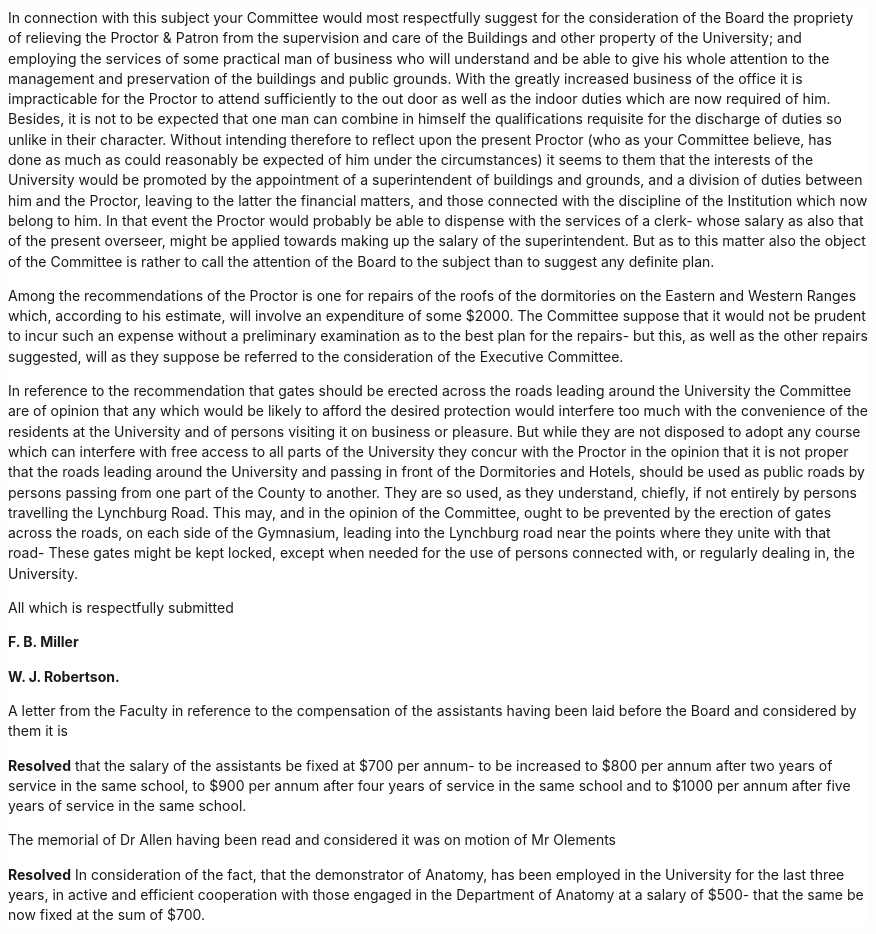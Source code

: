 In connection with this subject your Committee would most respectfully suggest for the consideration of the Board the propriety of relieving the Proctor & Patron from the supervision and care of the Buildings and other property of the University; and employing the services of some practical man of business who will understand and be able to give his whole attention to the management and preservation of the buildings and public grounds. With the greatly increased business of the office it is impracticable for the Proctor to attend sufficiently to the out door as well as the indoor duties which are now required of him. Besides, it is not to be expected that one man can combine in himself the qualifications requisite for the discharge of duties so unlike in their character. Without intending therefore to reflect upon the present Proctor (who as your Committee believe, has done as much as could reasonably be expected of him under the circumstances) it seems to them that the interests of the University would be promoted by the appointment of a superintendent of buildings and grounds, and a division of duties between him and the Proctor, leaving to the latter the financial matters, and those connected with the discipline of the Institution which now belong to him. In that event the Proctor would probably be able to dispense with the services of a clerk- whose salary as also that of the present overseer, might be applied towards making up the salary of the superintendent. But as to this matter also the object of the Committee is rather to call the attention of the Board to the subject than to suggest any definite plan.

Among the recommendations of the Proctor is one for repairs of the roofs of the dormitories on the Eastern and Western Ranges which, according to his estimate, will involve an expenditure of some $2000. The Committee suppose that it would not be prudent to incur such an expense without a preliminary examination as to the best plan for the repairs- but this, as well as the other repairs suggested, will as they suppose be referred to the consideration of the Executive Committee.

In reference to the recommendation that gates should be erected across the roads leading around the University the Committee are of opinion that any which would be likely to afford the desired protection would interfere too much with the convenience of the residents at the University and of persons visiting it on business or pleasure. But while they are not disposed to adopt any course which can interfere with free access to all parts of the University they concur with the Proctor in the opinion that it is not proper that the roads leading around the University and passing in front of the Dormitories and Hotels, should be used as public roads by persons passing from one part of the County to another. They are so used, as they understand, chiefly, if not entirely by persons travelling the Lynchburg Road. This may, and in the opinion of the Committee, ought to be prevented by the erection of gates across the roads, on each side of the Gymnasium, leading into the Lynchburg road near the points where they unite with that road- These gates might be kept locked, except when needed for the use of persons connected with, or regularly dealing in, the University.

All which is respectfully submitted

**F. B. Miller**

**W. J. Robertson.**

A letter from the Faculty in reference to the compensation of the assistants having been laid before the Board and considered by them it is

**Resolved** that the salary of the assistants be fixed at $700 per annum- to be increased to $800 per annum after two years of service in the same school, to $900 per annum after four years of service in the same school and to $1000 per annum after five years of service in the same school.

The memorial of Dr Allen having been read and considered it was on motion of Mr Olements

**Resolved** In consideration of the fact, that the demonstrator of Anatomy, has been employed in the University for the last three years, in active and efficient cooperation with those engaged in the Department of Anatomy at a salary of $500- that the same be now fixed at the sum of $700.
